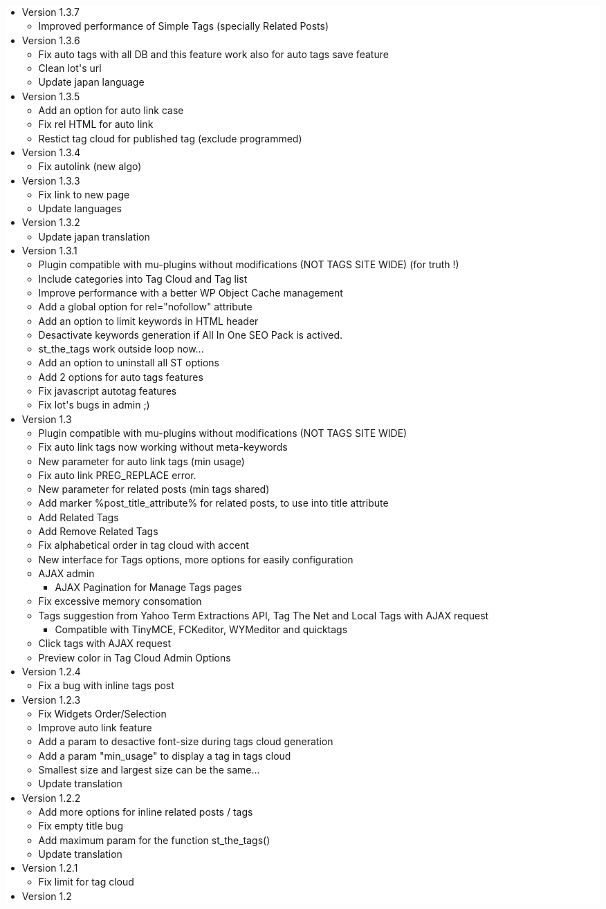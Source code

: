 * Version 1.3.7
	* Improved performance of Simple Tags (specially Related Posts)
* Version 1.3.6
	* Fix auto tags with all DB and this feature work also for auto tags save feature
	* Clean lot's url
	* Update japan language
* Version 1.3.5
	* Add an option for auto link case
	* Fix rel HTML for auto link
	* Restict tag cloud for published tag (exclude programmed)
* Version 1.3.4
	* Fix autolink (new algo)
* Version 1.3.3
	* Fix link to new page
	* Update languages
* Version 1.3.2
	* Update japan translation
* Version 1.3.1
	* Plugin compatible with mu-plugins without modifications (NOT TAGS SITE WIDE) (for truth !)
	* Include categories into Tag Cloud and Tag list
	* Improve performance with a better WP Object Cache management
	* Add a global option for rel="nofollow" attribute
	* Add an option to limit keywords in HTML header
	* Desactivate keywords generation if All In One SEO Pack is actived.
	* st_the_tags work outside loop now...
	* Add an option to uninstall all ST options
	* Add 2 options for auto tags features
	* Fix javascript autotag features
	* Fix lot's bugs in admin ;)
* Version 1.3
	* Plugin compatible with mu-plugins without modifications (NOT TAGS SITE WIDE)
	* Fix auto link tags now working without meta-keywords
	* New parameter for auto link tags (min usage)
	* Fix auto link PREG_REPLACE error.
	* New parameter for related posts (min tags shared)
	* Add marker %post_title_attribute% for related posts, to use into title attribute
	* Add Related Tags
	* Add Remove Related Tags
	* Fix alphabetical order in tag cloud with accent
	* New interface for Tags options, more options for easily configuration
	* AJAX  admin
		* AJAX Pagination for Manage Tags pages
	* Fix excessive memory consomation
	* Tags suggestion from Yahoo Term Extractions API, Tag The Net and Local Tags with AJAX request
		* Compatible with TinyMCE, FCKeditor, WYMeditor and quicktags
	* Click tags with AJAX request
	* Preview color in Tag Cloud Admin Options
* Version 1.2.4
	* Fix a bug with inline tags post
* Version 1.2.3
	* Fix Widgets Order/Selection
	* Improve auto link feature
	* Add a param to desactive font-size during tags cloud generation
	* Add a param "min_usage" to display a tag in tags cloud
	* Smallest size and largest size can be the same...
	* Update translation
* Version 1.2.2
	* Add more options for inline related posts / tags
	* Fix empty title bug
	* Add maximum param for the function st_the_tags()
	* Update translation
* Version 1.2.1
	* Fix limit for tag cloud
* Version 1.2